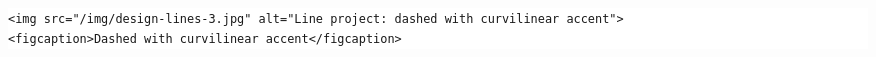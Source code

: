 	<img src="/img/design-lines-3.jpg" alt="Line project: dashed with curvilinear accent">
	<figcaption>Dashed with curvilinear accent</figcaption>
</figure>

<figure>